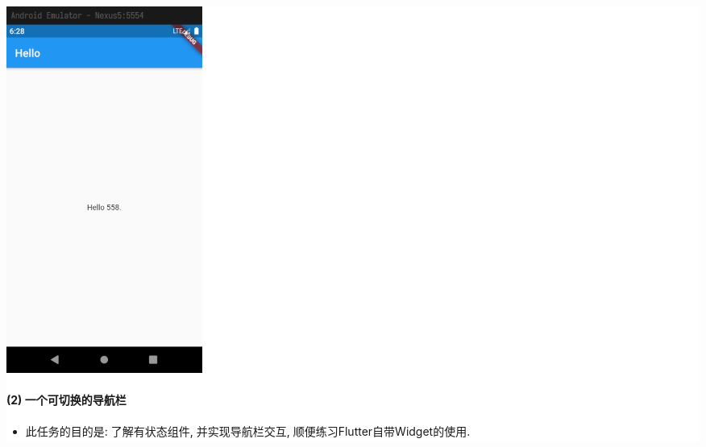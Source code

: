 <img src="Flutter.resources/image-20200917142849954.png" alt="image-20200917142849954" style="zoom:50%;" />

#### (2) 一个可切换的导航栏

- 此任务的目的是: 了解有状态组件, 并实现导航栏交互, 顺便练习Flutter自带Widget的使用.

